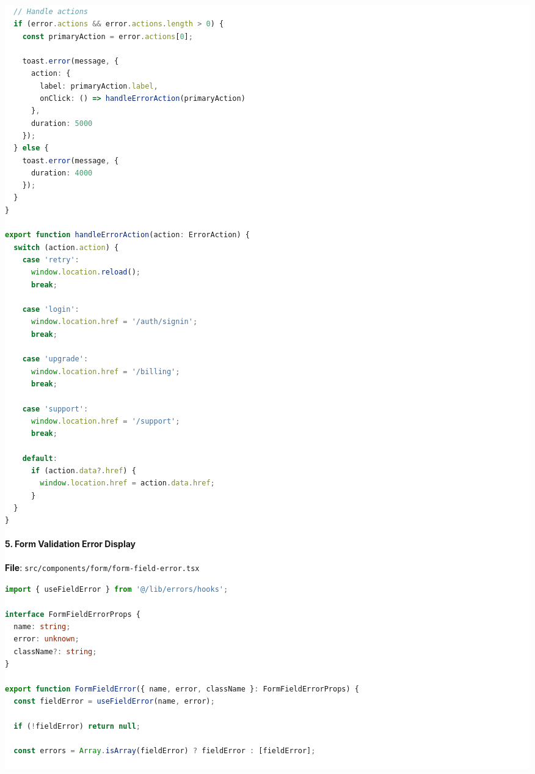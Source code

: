 ```typescript
  // Handle actions
  if (error.actions && error.actions.length > 0) {
    const primaryAction = error.actions[0];
    
    toast.error(message, {
      action: {
        label: primaryAction.label,
        onClick: () => handleErrorAction(primaryAction)
      },
      duration: 5000
    });
  } else {
    toast.error(message, {
      duration: 4000
    });
  }
}

export function handleErrorAction(action: ErrorAction) {
  switch (action.action) {
    case 'retry':
      window.location.reload();
      break;
      
    case 'login':
      window.location.href = '/auth/signin';
      break;
      
    case 'upgrade':
      window.location.href = '/billing';
      break;
      
    case 'support':
      window.location.href = '/support';
      break;
      
    default:
      if (action.data?.href) {
        window.location.href = action.data.href;
      }
  }
}
```

#### 5. Form Validation Error Display

**File**: `src/components/form/form-field-error.tsx`

```typescript
import { useFieldError } from '@/lib/errors/hooks';

interface FormFieldErrorProps {
  name: string;
  error: unknown;
  className?: string;
}

export function FormFieldError({ name, error, className }: FormFieldErrorProps) {
  const fieldError = useFieldError(name, error);
  
  if (!fieldError) return null;
  
  const errors = Array.isArray(fieldError) ? fieldError : [fieldError];
  
```